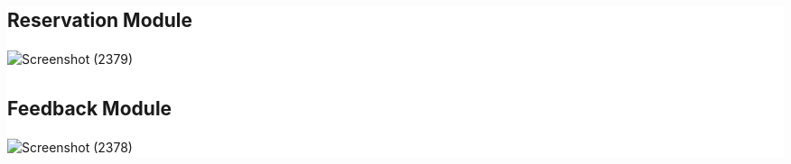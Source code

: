 ## Reservation Module
<img width="940" alt="Screenshot (2379)" src="https://user-images.githubusercontent.com/101354104/209181339-114190a4-49f7-4b66-8e99-18488bc1d982.png">

## Feedback Module
<img width="943" alt="Screenshot (2378)" src="https://user-images.githubusercontent.com/101354104/209181358-585d40ef-eaca-4cef-b430-c243c956f5f9.png">


